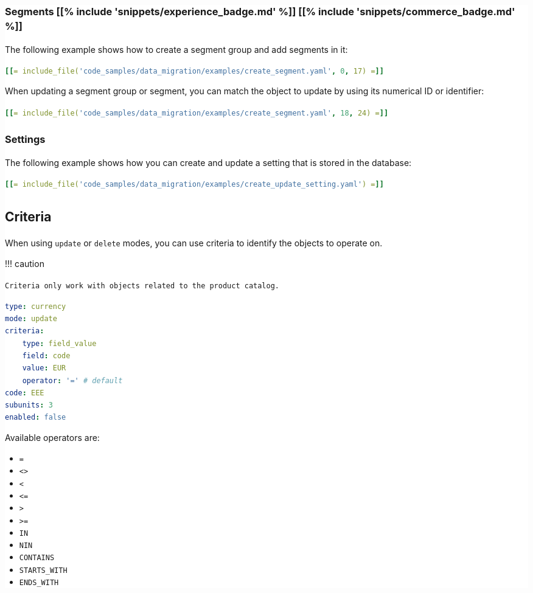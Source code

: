 ### Segments [[% include 'snippets/experience_badge.md' %]] [[% include 'snippets/commerce_badge.md' %]]

The following example shows how to create a segment group and add segments in it:

``` yaml
[[= include_file('code_samples/data_migration/examples/create_segment.yaml', 0, 17) =]]
```

When updating a segment group or segment, you can match the object to update by using its numerical ID or identifier:

``` yaml
[[= include_file('code_samples/data_migration/examples/create_segment.yaml', 18, 24) =]]
```

### Settings

The following example shows how you can create and update a setting that is stored in the database:

``` yaml
[[= include_file('code_samples/data_migration/examples/create_update_setting.yaml') =]]
```

## Criteria

When using `update` or `delete` modes, you can use criteria to identify the objects to operate on.

!!! caution

    Criteria only work with objects related to the product catalog.

``` yaml
type: currency
mode: update
criteria:
    type: field_value
    field: code
    value: EUR
    operator: '=' # default
code: EEE
subunits: 3
enabled: false
```

Available operators are:

- `=`
- `<>`
- `<`
- `<=`
- `>`
- `>=`
- `IN`
- `NIN`
- `CONTAINS`
- `STARTS_WITH`
- `ENDS_WITH`
